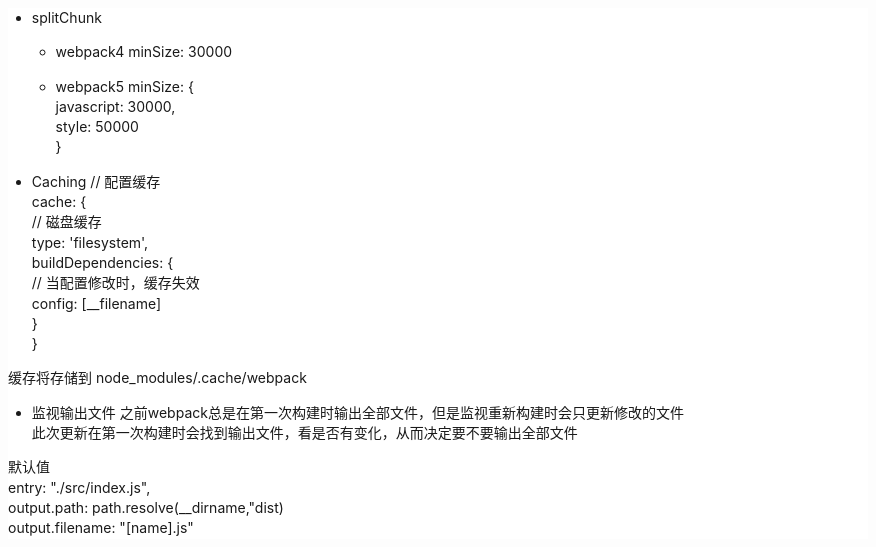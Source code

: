 * splitChunk
  * webpack4 
minSize: 30000<br>

  * webpack5
minSize: {<br>
  javascript: 30000,<br>
  style: 50000<br>
}<br>

* Caching
// 配置缓存<br>
cache: {<br>
  // 磁盘缓存<br>
  type: 'filesystem',<br>
  buildDependencies: {<br>
    // 当配置修改时，缓存失效<br>
    config: [__filename]<br>
  }<br>
}<br>

缓存将存储到 node_modules/.cache/webpack<br>

* 监视输出文件
之前webpack总是在第一次构建时输出全部文件，但是监视重新构建时会只更新修改的文件<br>
此次更新在第一次构建时会找到输出文件，看是否有变化，从而决定要不要输出全部文件<br>

默认值<br>
entry: "./src/index.js",<br>
output.path: path.resolve(__dirname,"dist)<br>
output.filename: "[name].js"<br>